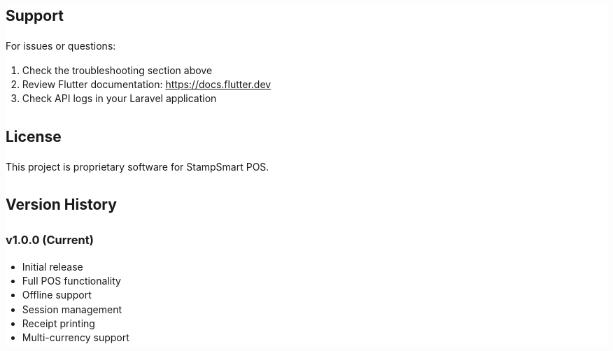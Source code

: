 ## Support

For issues or questions:
1. Check the troubleshooting section above
2. Review Flutter documentation: https://docs.flutter.dev
3. Check API logs in your Laravel application

## License

This project is proprietary software for StampSmart POS.

## Version History

### v1.0.0 (Current)
- Initial release
- Full POS functionality
- Offline support
- Session management
- Receipt printing
- Multi-currency support
